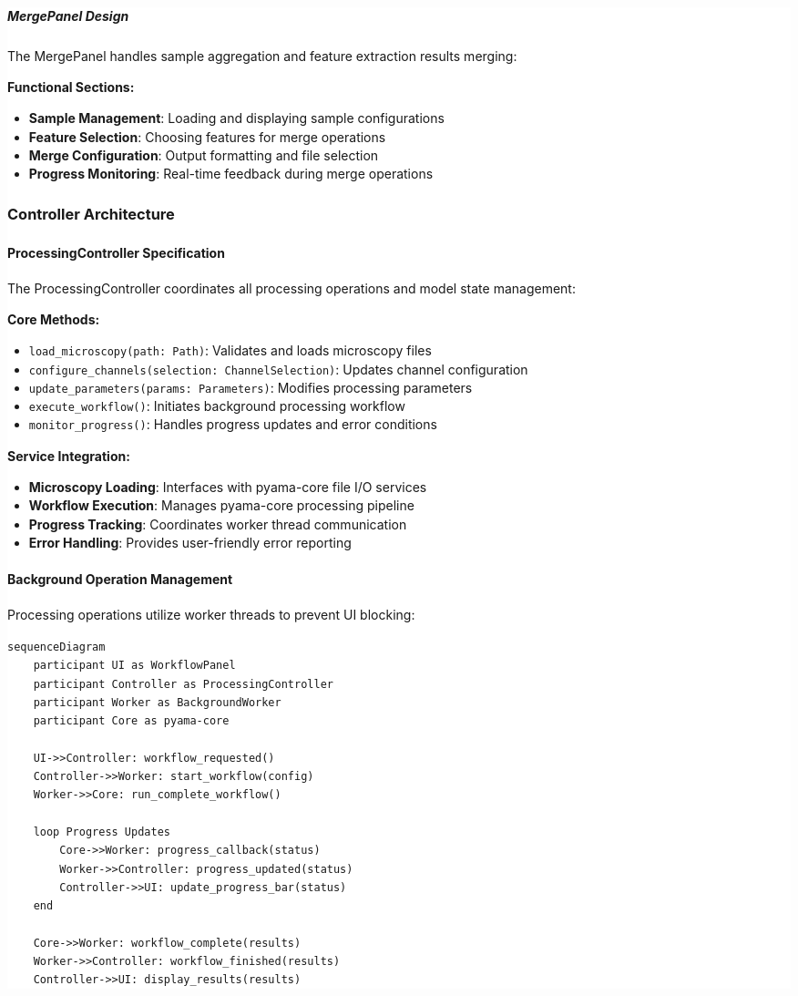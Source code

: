 ##### MergePanel Design

The MergePanel handles sample aggregation and feature extraction results merging:

**Functional Sections:**

- **Sample Management**: Loading and displaying sample configurations
- **Feature Selection**: Choosing features for merge operations
- **Merge Configuration**: Output formatting and file selection
- **Progress Monitoring**: Real-time feedback during merge operations

### Controller Architecture

#### ProcessingController Specification

The ProcessingController coordinates all processing operations and model state management:

**Core Methods:**

- `load_microscopy(path: Path)`: Validates and loads microscopy files
- `configure_channels(selection: ChannelSelection)`: Updates channel configuration
- `update_parameters(params: Parameters)`: Modifies processing parameters
- `execute_workflow()`: Initiates background processing workflow
- `monitor_progress()`: Handles progress updates and error conditions

**Service Integration:**

- **Microscopy Loading**: Interfaces with pyama-core file I/O services
- **Workflow Execution**: Manages pyama-core processing pipeline
- **Progress Tracking**: Coordinates worker thread communication
- **Error Handling**: Provides user-friendly error reporting

#### Background Operation Management

Processing operations utilize worker threads to prevent UI blocking:

```mermaid
sequenceDiagram
    participant UI as WorkflowPanel
    participant Controller as ProcessingController
    participant Worker as BackgroundWorker
    participant Core as pyama-core

    UI->>Controller: workflow_requested()
    Controller->>Worker: start_workflow(config)
    Worker->>Core: run_complete_workflow()

    loop Progress Updates
        Core->>Worker: progress_callback(status)
        Worker->>Controller: progress_updated(status)
        Controller->>UI: update_progress_bar(status)
    end

    Core->>Worker: workflow_complete(results)
    Worker->>Controller: workflow_finished(results)
    Controller->>UI: display_results(results)
```
